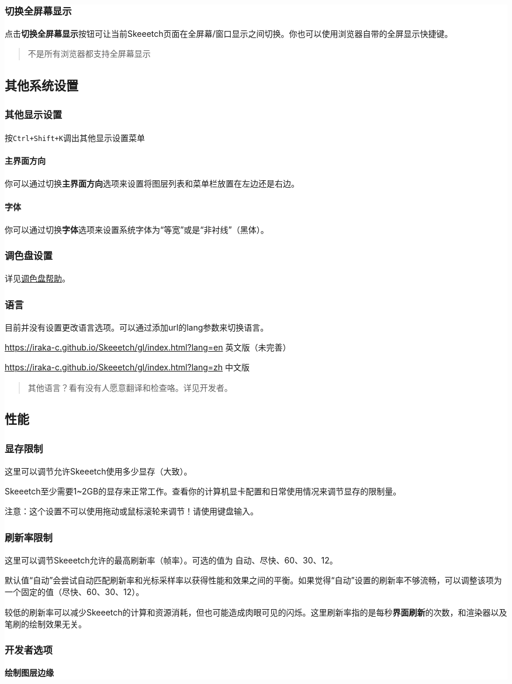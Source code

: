 ### 切换全屏幕显示

点击**切换全屏幕显示**按钮可让当前Skeeetch页面在全屏幕/窗口显示之间切换。你也可以使用浏览器自带的全屏显示快捷键。

> 不是所有浏览器都支持全屏幕显示

## 其他系统设置

### 其他显示设置

按`Ctrl+Shift+K`调出其他显示设置菜单

#### 主界面方向

你可以通过切换**主界面方向**选项来设置将图层列表和菜单栏放置在左边还是右边。

#### 字体

你可以通过切换**字体**选项来设置系统字体为“等宽”或是“非衬线”（黑体）。

### 调色盘设置

详见[调色盘帮助](./palette.md)。

### 语言

目前并没有设置更改语言选项。可以通过添加url的lang参数来切换语言。

https://iraka-c.github.io/Skeeetch/gl/index.html?lang=en 英文版（未完善）

https://iraka-c.github.io/Skeeetch/gl/index.html?lang=zh 中文版

> 其他语言？看有没有人愿意翻译和检查咯。详见开发者。

## 性能

### 显存限制

这里可以调节允许Skeeetch使用多少显存（大致）。

Skeeetch至少需要1~2GB的显存来正常工作。查看你的计算机显卡配置和日常使用情况来调节显存的限制量。

注意：这个设置不可以使用拖动或鼠标滚轮来调节！请使用键盘输入。

### 刷新率限制

这里可以调节Skeeetch允许的最高刷新率（帧率）。可选的值为 自动、尽快、60、30、12。

默认值“自动”会尝试自动匹配刷新率和光标采样率以获得性能和效果之间的平衡。如果觉得“自动”设置的刷新率不够流畅，可以调整该项为一个固定的值（尽快、60、30、12）。

较低的刷新率可以减少Skeeetch的计算和资源消耗，但也可能造成肉眼可见的闪烁。这里刷新率指的是每秒**界面刷新**的次数，和渲染器以及笔刷的绘制效果无关。

### 开发者选项

**绘制图层边缘**
